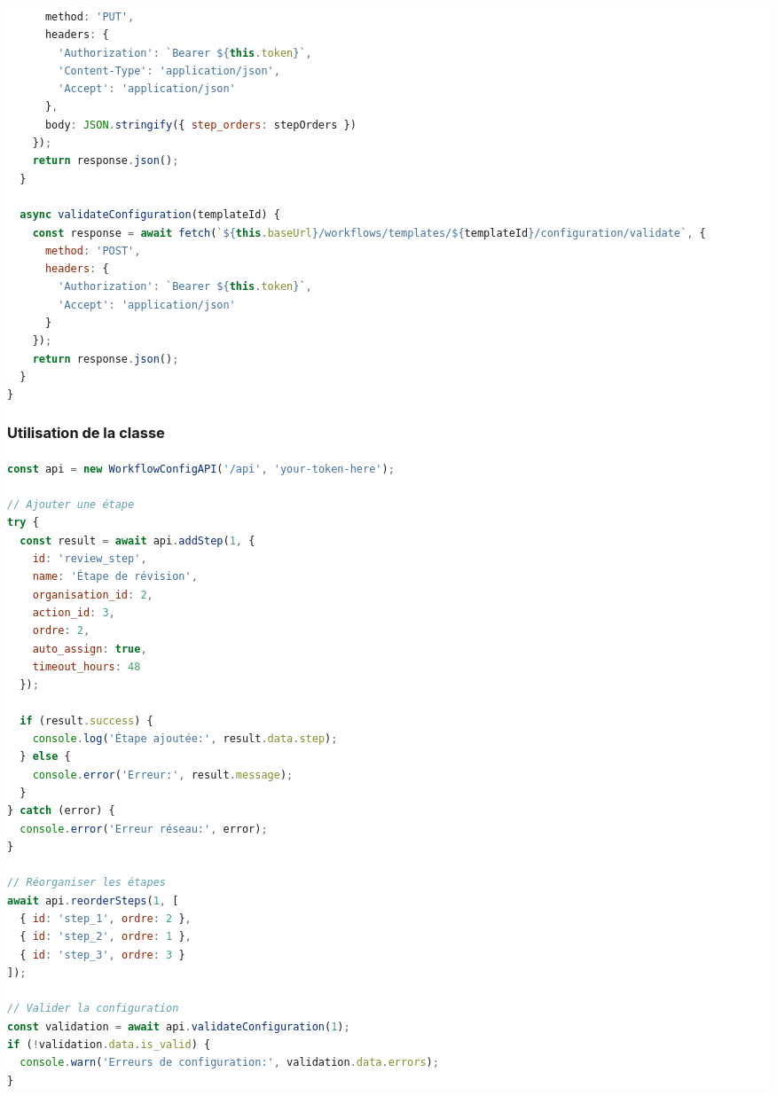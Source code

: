 ```javascript
      method: 'PUT',
      headers: {
        'Authorization': `Bearer ${this.token}`,
        'Content-Type': 'application/json',
        'Accept': 'application/json'
      },
      body: JSON.stringify({ step_orders: stepOrders })
    });
    return response.json();
  }

  async validateConfiguration(templateId) {
    const response = await fetch(`${this.baseUrl}/workflows/templates/${templateId}/configuration/validate`, {
      method: 'POST',
      headers: {
        'Authorization': `Bearer ${this.token}`,
        'Accept': 'application/json'
      }
    });
    return response.json();
  }
}
```

### Utilisation de la classe

```javascript
const api = new WorkflowConfigAPI('/api', 'your-token-here');

// Ajouter une étape
try {
  const result = await api.addStep(1, {
    id: 'review_step',
    name: 'Étape de révision',
    organisation_id: 2,
    action_id: 3,
    ordre: 2,
    auto_assign: true,
    timeout_hours: 48
  });
  
  if (result.success) {
    console.log('Étape ajoutée:', result.data.step);
  } else {
    console.error('Erreur:', result.message);
  }
} catch (error) {
  console.error('Erreur réseau:', error);
}

// Réorganiser les étapes
await api.reorderSteps(1, [
  { id: 'step_1', ordre: 2 },
  { id: 'step_2', ordre: 1 },
  { id: 'step_3', ordre: 3 }
]);

// Valider la configuration
const validation = await api.validateConfiguration(1);
if (!validation.data.is_valid) {
  console.warn('Erreurs de configuration:', validation.data.errors);
}
```